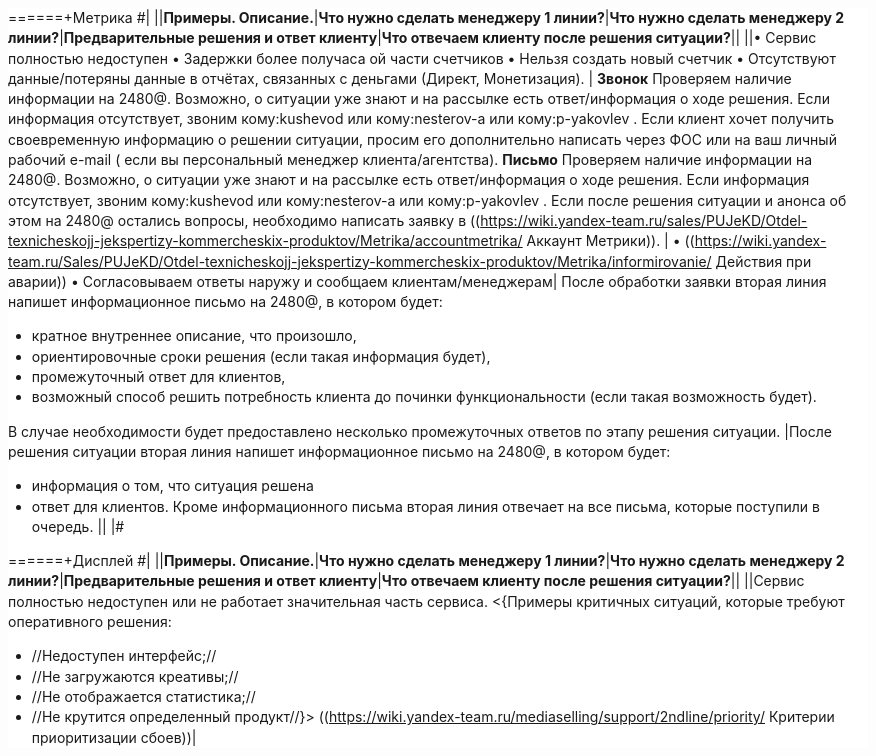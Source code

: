 ======+Метрика
#|
||**Примеры. Описание.**|**Что нужно сделать менеджеру 1 линии?**|**Что нужно сделать менеджеру 2 линии?**|**Предварительные решения и ответ клиенту**|**Что отвечаем клиенту после решения ситуации?**||
||•	Сервис полностью недоступен
•	Задержки более получаса ой части счетчиков
•	Нельзя создать новый счетчик
•	Отсутствуют данные/потеряны данные в отчётах, связанных с деньгами (Директ, Монетизация).
|
**Звонок**
Проверяем наличие информации на 2480@. Возможно, о ситуации уже знают и на рассылке есть ответ/информация о ходе решения.
Если информация отсутствует, звоним кому:kushevod или кому:nesterov-a или кому:p-yakovlev .
Если клиент хочет получить своевременную информацию о решении ситуации, просим его дополнительно написать через ФОС или на ваш личный рабочий e-mail ( если вы персональный менеджер клиента/агентства).
**Письмо**
Проверяем наличие информации на 2480@. Возможно, о ситуации уже знают и на рассылке есть ответ/информация о ходе решения.
Если информация отсутствует, звоним кому:kushevod или кому:nesterov-a или кому:p-yakovlev .
Если после решения ситуации и анонса об этом на 2480@ остались вопросы, необходимо написать заявку в ((https://wiki.yandex-team.ru/sales/PUJeKD/Otdel-texnicheskojj-jekspertizy-kommercheskix-produktov/Metrika/accountmetrika/ Аккаунт Метрики)).
|
•	((https://wiki.yandex-team.ru/Sales/PUJeKD/Otdel-texnicheskojj-jekspertizy-kommercheskix-produktov/Metrika/informirovanie/ Действия при аварии))
•	Согласовываем ответы наружу и сообщаем клиентам/менеджерам|
После обработки заявки вторая линия напишет информационное письмо на 2480@, в котором будет:
- кратное внутреннее описание, что произошло,
- ориентировочные сроки решения (если такая информация будет),
- промежуточный ответ для клиентов,
- возможный способ решить потребность клиента до починки функциональности (если такая возможность будет).

В случае необходимости будет предоставлено несколько промежуточных ответов по этапу решения ситуации.
|После решения ситуации вторая линия напишет информационное письмо на 2480@, в котором будет:
- информация о том, что ситуация решена
- ответ для клиентов. 
Кроме информационного письма вторая линия отвечает на все письма, которые поступили в очередь.
||
|#

======+Дисплей
#|
||**Примеры. Описание.**|**Что нужно сделать менеджеру 1 линии?**|**Что нужно сделать менеджеру 2 линии?**|**Предварительные решения и ответ клиенту**|**Что отвечаем клиенту после решения ситуации?**||
||Сервис полностью недоступен или не работает значительная часть сервиса.
<{Примеры критичных ситуаций, которые требуют оперативного решения:
- //Недоступен интерфейс;//
- //Не загружаются креативы;//
- //Не отображается статистика;//
- //Не крутится определенный продукт//}>
((https://wiki.yandex-team.ru/mediaselling/support/2ndline/priority/ Критерии приоритизации сбоев))|
